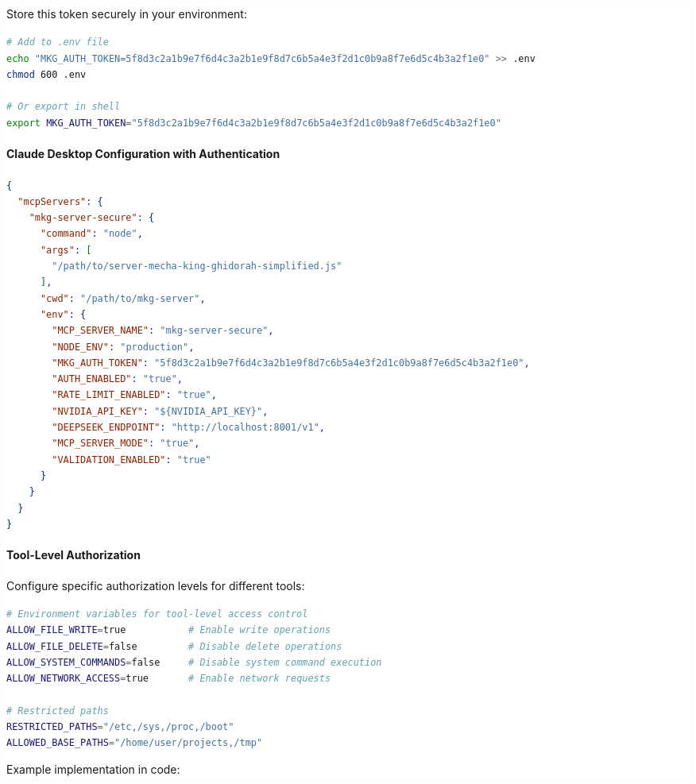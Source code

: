 Store this token securely in your environment:

```bash
# Add to .env file
echo "MKG_AUTH_TOKEN=5f8d3c2a1b9e7f6d4c3a2b1e9f8d7c6b5a4e3f2d1c0b9a8f7e6d5c4b3a2f1e0" >> .env
chmod 600 .env

# Or export in shell
export MKG_AUTH_TOKEN="5f8d3c2a1b9e7f6d4c3a2b1e9f8d7c6b5a4e3f2d1c0b9a8f7e6d5c4b3a2f1e0"
```

#### Claude Desktop Configuration with Authentication

```json
{
  "mcpServers": {
    "mkg-server-secure": {
      "command": "node",
      "args": [
        "/path/to/server-mecha-king-ghidorah-simplified.js"
      ],
      "cwd": "/path/to/mkg-server",
      "env": {
        "MCP_SERVER_NAME": "mkg-server-secure",
        "NODE_ENV": "production",
        "MKG_AUTH_TOKEN": "5f8d3c2a1b9e7f6d4c3a2b1e9f8d7c6b5a4e3f2d1c0b9a8f7e6d5c4b3a2f1e0",
        "AUTH_ENABLED": "true",
        "RATE_LIMIT_ENABLED": "true",
        "NVIDIA_API_KEY": "${NVIDIA_API_KEY}",
        "DEEPSEEK_ENDPOINT": "http://localhost:8001/v1",
        "MCP_SERVER_MODE": "true",
        "VALIDATION_ENABLED": "true"
      }
    }
  }
}
```

#### Tool-Level Authorization

Configure specific authorization levels for different tools:

```bash
# Environment variables for tool-level access control
ALLOW_FILE_WRITE=true           # Enable write operations
ALLOW_FILE_DELETE=false         # Disable delete operations
ALLOW_SYSTEM_COMMANDS=false     # Disable system command execution
ALLOW_NETWORK_ACCESS=true       # Enable network requests

# Restricted paths
RESTRICTED_PATHS="/etc,/sys,/proc,/boot"
ALLOWED_BASE_PATHS="/home/user/projects,/tmp"
```

Example implementation in code:
